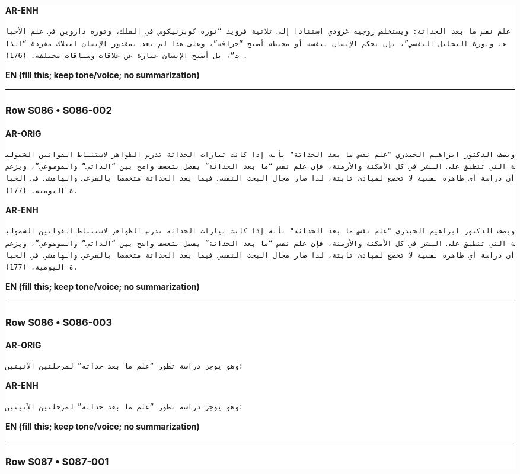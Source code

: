 **AR-ENH**
```ar
علم نفس ما بعد الحداثة: ويستخلص روجيه غرودي استنادا إلى ثلاثية فرويد “ثورة كوبرنيكوس في الفلك، وثورة داروين في علم الأحياء، وثورة التحليل النفسي”، بإن تحكم الإنسان بنفسه أو محيطه أصبح “خرافة”، وعلى هذا لم يعد بمقدور الإنسان امتلاك مفردة “الذات”، بل أصبح الإنسان عبارة عن علاقات وسياقات مختلفة. (176) .
```

**EN (fill this; keep tone/voice; no summarization)**
```en

```

---
### Row S086 • S086-002

**AR-ORIG**
```ar
ويصف الدكتور ابراهيم الحيدري "علم نفس ما بعد الحداثة" بأنه إذا كانت تيارات الحداثة تدرس الظواهر لاستنباط القوانين الشمولية التي تنطبق على البشر في كل الأمكنة والأزمنة، فإن علم نفس “ما بعد الحداثة” يفصل بتعسف واضح بين “الذاتي” والموضوعي”، ويزعم أن دراسة أي ظاهرة نفسية لا تخضع لمبادئ ثابتة، لذا صار مجال البحث النفسي فيما بعد الحداثة متخصصا بالفرعي والهامشي في الحياة اليومية. (177).
```

**AR-ENH**
```ar
ويصف الدكتور ابراهيم الحيدري "علم نفس ما بعد الحداثة" بأنه إذا كانت تيارات الحداثة تدرس الظواهر لاستنباط القوانين الشمولية التي تنطبق على البشر في كل الأمكنة والأزمنة، فإن علم نفس “ما بعد الحداثة” يفصل بتعسف واضح بين “الذاتي” والموضوعي”، ويزعم أن دراسة أي ظاهرة نفسية لا تخضع لمبادئ ثابتة، لذا صار مجال البحث النفسي فيما بعد الحداثة متخصصا بالفرعي والهامشي في الحياة اليومية. (177).
```

**EN (fill this; keep tone/voice; no summarization)**
```en

```

---
### Row S086 • S086-003

**AR-ORIG**
```ar
وهو يوجز دراسة تطور “علم ما بعد حداثه” لمرحلتين الآتيتين:
```

**AR-ENH**
```ar
وهو يوجز دراسة تطور “علم ما بعد حداثه” لمرحلتين الآتيتين:
```

**EN (fill this; keep tone/voice; no summarization)**
```en

```

---
### Row S087 • S087-001

